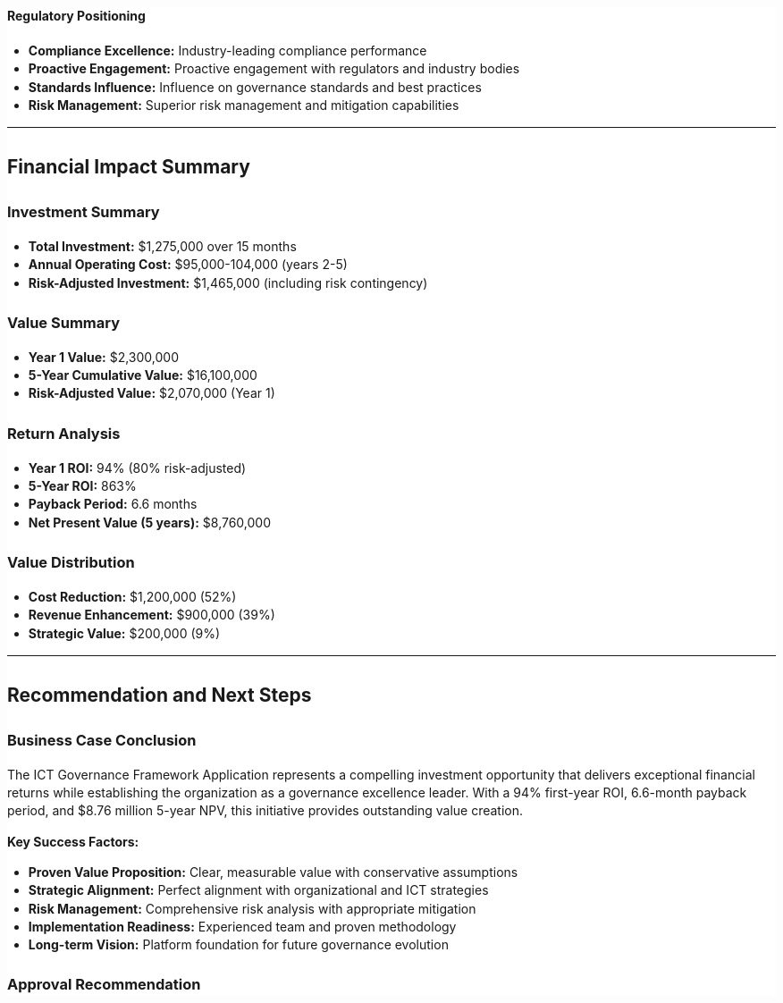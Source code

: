 #### **Regulatory Positioning**
- **Compliance Excellence:** Industry-leading compliance performance
- **Proactive Engagement:** Proactive engagement with regulators and industry bodies
- **Standards Influence:** Influence on governance standards and best practices
- **Risk Management:** Superior risk management and mitigation capabilities

---

## Financial Impact Summary

### **Investment Summary**
- **Total Investment:** $1,275,000 over 15 months
- **Annual Operating Cost:** $95,000-104,000 (years 2-5)
- **Risk-Adjusted Investment:** $1,465,000 (including risk contingency)

### **Value Summary**
- **Year 1 Value:** $2,300,000
- **5-Year Cumulative Value:** $16,100,000
- **Risk-Adjusted Value:** $2,070,000 (Year 1)

### **Return Analysis**
- **Year 1 ROI:** 94% (80% risk-adjusted)
- **5-Year ROI:** 863%
- **Payback Period:** 6.6 months
- **Net Present Value (5 years):** $8,760,000

### **Value Distribution**
- **Cost Reduction:** $1,200,000 (52%)
- **Revenue Enhancement:** $900,000 (39%)
- **Strategic Value:** $200,000 (9%)

---

## Recommendation and Next Steps

### **Business Case Conclusion**

The ICT Governance Framework Application represents a compelling investment opportunity that delivers exceptional financial returns while establishing the organization as a governance excellence leader. With a 94% first-year ROI, 6.6-month payback period, and $8.76 million 5-year NPV, this initiative provides outstanding value creation.

**Key Success Factors:**
- **Proven Value Proposition:** Clear, measurable value with conservative assumptions
- **Strategic Alignment:** Perfect alignment with organizational and ICT strategies
- **Risk Management:** Comprehensive risk analysis with appropriate mitigation
- **Implementation Readiness:** Experienced team and proven methodology
- **Long-term Vision:** Platform foundation for future governance evolution

### **Approval Recommendation**
